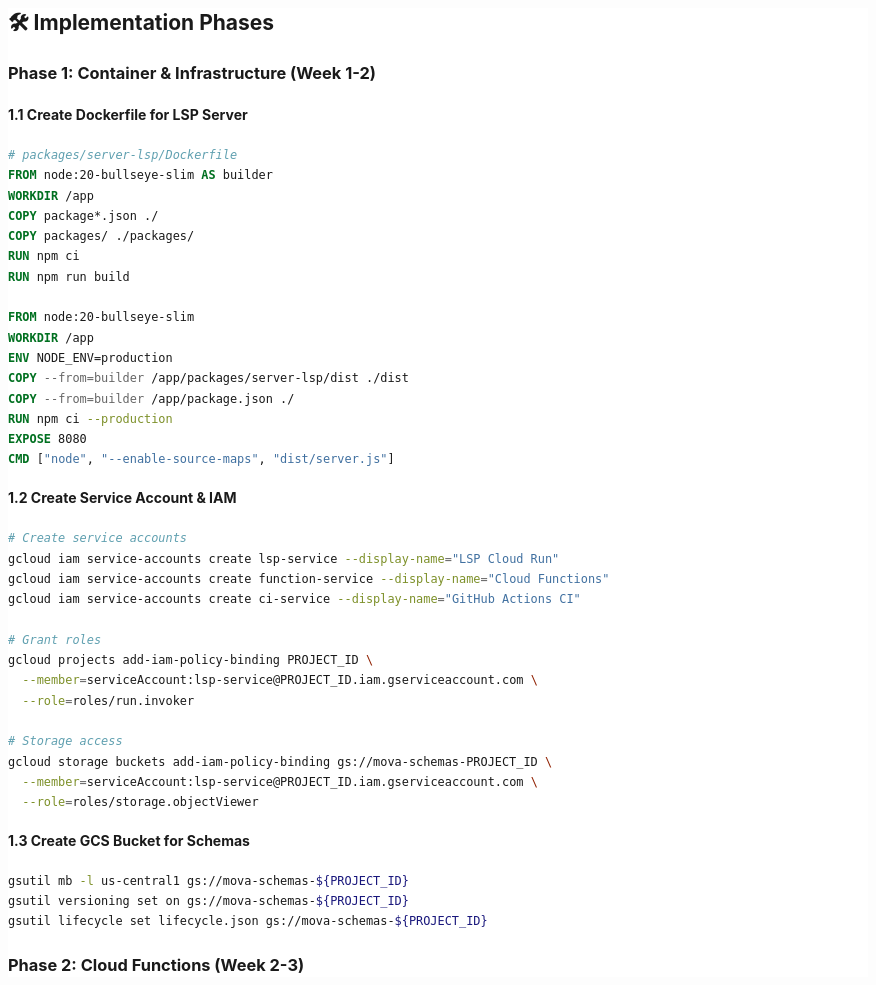 
## 🛠️ Implementation Phases

### Phase 1: Container & Infrastructure (Week 1-2)

#### 1.1 Create Dockerfile for LSP Server
```dockerfile
# packages/server-lsp/Dockerfile
FROM node:20-bullseye-slim AS builder
WORKDIR /app
COPY package*.json ./
COPY packages/ ./packages/
RUN npm ci
RUN npm run build

FROM node:20-bullseye-slim
WORKDIR /app
ENV NODE_ENV=production
COPY --from=builder /app/packages/server-lsp/dist ./dist
COPY --from=builder /app/package.json ./
RUN npm ci --production
EXPOSE 8080
CMD ["node", "--enable-source-maps", "dist/server.js"]
```

#### 1.2 Create Service Account & IAM
```bash
# Create service accounts
gcloud iam service-accounts create lsp-service --display-name="LSP Cloud Run"
gcloud iam service-accounts create function-service --display-name="Cloud Functions"
gcloud iam service-accounts create ci-service --display-name="GitHub Actions CI"

# Grant roles
gcloud projects add-iam-policy-binding PROJECT_ID \
  --member=serviceAccount:lsp-service@PROJECT_ID.iam.gserviceaccount.com \
  --role=roles/run.invoker

# Storage access
gcloud storage buckets add-iam-policy-binding gs://mova-schemas-PROJECT_ID \
  --member=serviceAccount:lsp-service@PROJECT_ID.iam.gserviceaccount.com \
  --role=roles/storage.objectViewer
```

#### 1.3 Create GCS Bucket for Schemas
```bash
gsutil mb -l us-central1 gs://mova-schemas-${PROJECT_ID}
gsutil versioning set on gs://mova-schemas-${PROJECT_ID}
gsutil lifecycle set lifecycle.json gs://mova-schemas-${PROJECT_ID}
```

### Phase 2: Cloud Functions (Week 2-3)
